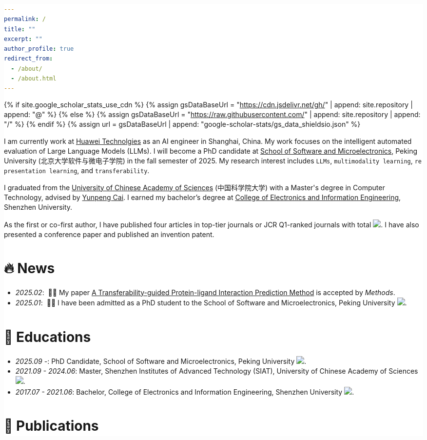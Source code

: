 ```yaml
---
permalink: /
title: ""
excerpt: ""
author_profile: true
redirect_from: 
  - /about/
  - /about.html
---
```


{% if site.google_scholar_stats_use_cdn %}
{% assign gsDataBaseUrl = "https://cdn.jsdelivr.net/gh/" | append: site.repository | append: "@" %}
{% else %}
{% assign gsDataBaseUrl = "https://raw.githubusercontent.com/" | append: site.repository | append: "/" %}
{% endif %}
{% assign url = gsDataBaseUrl | append: "google-scholar-stats/gs_data_shieldsio.json" %}

<span class='anchor' id='about-me'></span>

I am currently work at [Huawei Technolgies](https://www.huawei.com/) as an AI engineer in Shanghai, China. My work focuses on the intelligent automated evaluation of Large Language Models (LLMs). I will become a PhD candidate at [School of Software and Microelectronics](https://www.ss.pku.edu.cn/), Peking University (北京大学软件与微电子学院) in the fall semester of 2025. My research interest includes `LLMs`, `multimodality learning`, `representation learning`, and `transferability`.

I graduated from the [University of Chinese Academy of Sciences](https://www.ucas.ac.cn/) (中国科学院大学) with a Master's degree in Computer Technology, advised by [Yunpeng Cai](https://people.ucas.edu.cn/~caiyunpeng). I earned my bachelor’s degree at [College of Electronics and Information Engineering](https://ceie.szu.edu.cn/), Shenzhen University.

As the first or co-first author, I have published four articles in top-tier journals or JCR Q1-ranked journals with total <a href='https://scholar.google.com/citations?user=P7wwiSMAAAAJ'><img src="https://img.shields.io/endpoint?logo=Google%20Scholar&url=https%3A%2F%2Fcdn.jsdelivr.net%2Fgh%2FBrian-zZZ%2Fbrian-zzz.github.io@google-scholar-stats%2Fgs_data_shieldsio.json&labelColor=f6f6f6&color=9cf&style=flat&label=citations"></a>. I have also presented a conference paper and published an invention patent.


# 🔥 News
- *2025.02*: &nbsp;🎉🎉 My paper [A Transferability-guided Protein-ligand Interaction Prediction Method](https://doi.org/10.1016/j.ymeth.2025.01.019) is accepted by *Methods*.
- *2025.01*: &nbsp;🎉🎉 I have been admitted as a PhD student to the School of Software and Microelectronics, Peking University <img src='./images/pku_ss_logo.png' style='width: 6em;'>.


# 📖 Educations
- *2025.09 -*: PhD Candidate, School of Software and Microelectronics, Peking University <img src='./images/pku_words.png' style='width: 6em;'>.
- *2021.09 - 2024.06*: Master, Shenzhen Institutes of Advanced Technology (SIAT), University of Chinese Academy of Sciences <img src='./images/ucas_words.png' style='width: 6em;'>.
- *2017.07 - 2021.06*: Bachelor, College of Electronics and Information Engineering, Shenzhen University <img src='./images/szu_words.png' style='width: 6em;'>.


# 📝 Publications 
